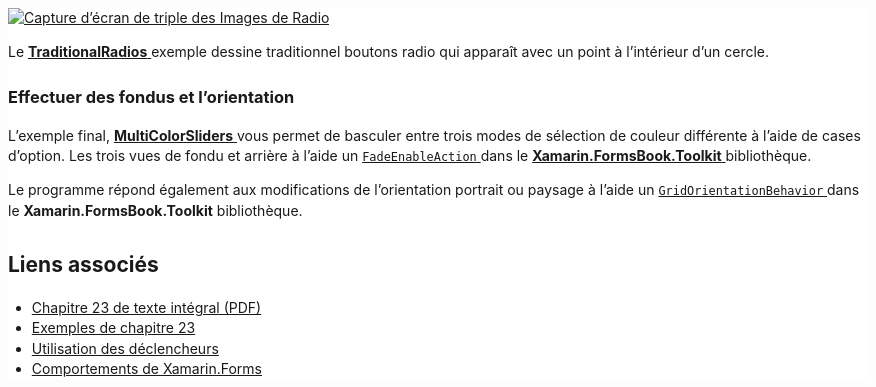 [![Capture d’écran de triple des Images de Radio](images/ch23fg17-small.png "Images des boutons Radio")](images/ch23fg17-large.png#lightbox "Images des boutons Radio")

Le [ **TraditionalRadios** ](https://github.com/xamarin/xamarin-forms-book-samples/tree/master/Chapter23/TraditionalRadios) exemple dessine traditionnel boutons radio qui apparaît avec un point à l’intérieur d’un cercle.

### <a name="fades-and-orientation"></a>Effectuer des fondus et l’orientation

L’exemple final, [ **MultiColorSliders** ](https://github.com/xamarin/xamarin-forms-book-samples/tree/master/Chapter23/MultiColorSliders) vous permet de basculer entre trois modes de sélection de couleur différente à l’aide de cases d’option. Les trois vues de fondu et arrière à l’aide un [ `FadeEnableAction` ](https://github.com/xamarin/xamarin-forms-book-samples/blob/master/Libraries/Xamarin.FormsBook.Toolkit/Xamarin.FormsBook.Toolkit/FadeEnableAction.cs) dans le [ **Xamarin.FormsBook.Toolkit** ](https://github.com/xamarin/xamarin-forms-book-samples/tree/master/Libraries/Xamarin.FormsBook.Toolkit) bibliothèque.

Le programme répond également aux modifications de l’orientation portrait ou paysage à l’aide un [ `GridOrientationBehavior` ](https://github.com/xamarin/xamarin-forms-book-samples/blob/master/Libraries/Xamarin.FormsBook.Toolkit/Xamarin.FormsBook.Toolkit/GridOrientationBehavior.cs) dans le **Xamarin.FormsBook.Toolkit** bibliothèque.



## <a name="related-links"></a>Liens associés

- [Chapitre 23 de texte intégral (PDF)](https://download.xamarin.com/developer/xamarin-forms-book/XamarinFormsBook-Ch23-Apr2016.pdf)
- [Exemples de chapitre 23](https://github.com/xamarin/xamarin-forms-book-samples/tree/master/Chapter23)
- [Utilisation des déclencheurs](~/xamarin-forms/app-fundamentals/triggers.md)
- [Comportements de Xamarin.Forms](~/xamarin-forms/app-fundamentals/behaviors/creating.md)
